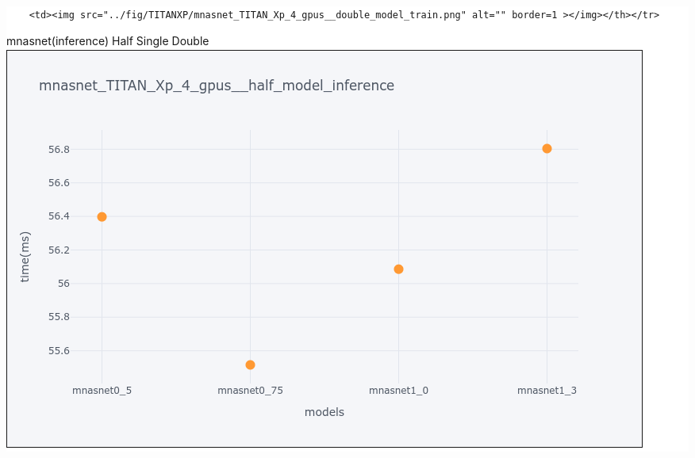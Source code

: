         <td><img src="../fig/TITANXP/mnasnet_TITAN_Xp_4_gpus__double_model_train.png" alt="" border=1 ></img></th></tr>
<th colspan="3"><bold>mnasnet(inference)<bold></th> 
    <tr>
        <th>Half</th>
        <th>Single</th>
        <th>Double</th>
    </tr>
    <tr>
        <td><img src="../fig/TITANXP/mnasnet_TITAN_Xp_4_gpus__half_model_inference.png" alt="" border=1 ></img></th>